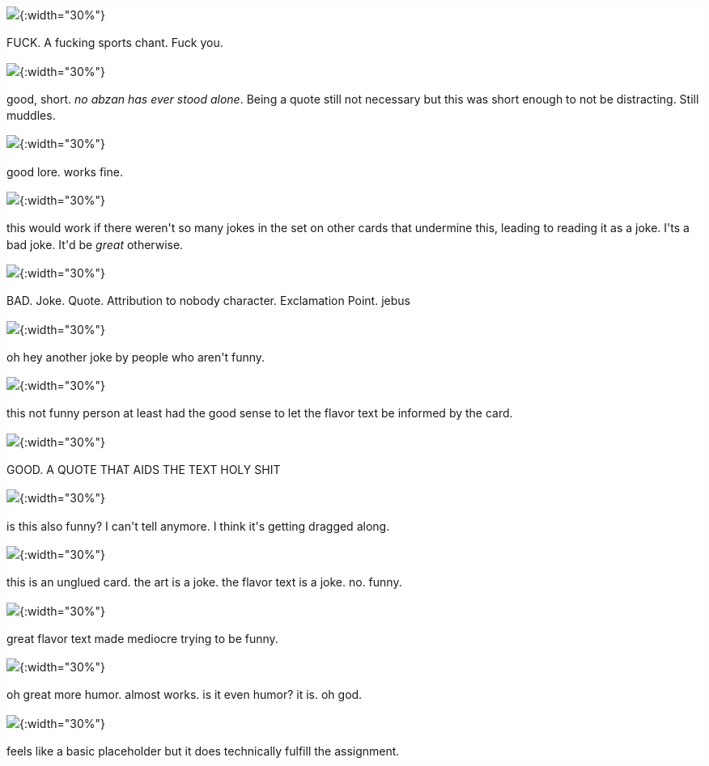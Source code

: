 ![]({{site.cdn_url}}/assets/images/articles/mh3_flavor/emrakuls+messenger.jpg){:width="30%"}

FUCK. A fucking sports chant. Fuck you.

![]({{site.cdn_url}}/assets/images/articles/mh3_flavor/envoy+of+the+ancestors.jpg){:width="30%"}

good, short. _no abzan has ever stood alone_. Being a quote still not necessary but
this was short enough to not be distracting. Still muddles.

![]({{site.cdn_url}}/assets/images/articles/mh3_flavor/etched+slith.jpg){:width="30%"}

good lore. works fine.

![]({{site.cdn_url}}/assets/images/articles/mh3_flavor/eviscerators+insight.jpg){:width="30%"}

this would work if there weren't so many jokes in the set on other cards that undermine
this, leading to reading it as a joke. I'ts a bad joke. It'd be _great_ otherwise.

![]({{site.cdn_url}}/assets/images/articles/mh3_flavor/expanding+ooze.jpg){:width="30%"}

BAD. Joke. Quote. Attribution to nobody character. Exclamation Point. jebus

![]({{site.cdn_url}}/assets/images/articles/mh3_flavor/faithful+watchdog.jpg){:width="30%"}

oh hey another joke by people who aren't funny.

![]({{site.cdn_url}}/assets/images/articles/mh3_flavor/fanged+flames.jpg){:width="30%"}

this not funny person at least had the good sense to let the flavor text be informed
by the card.

![]({{site.cdn_url}}/assets/images/articles/mh3_flavor/fell+the+profane+fell+mire.jpg){:width="30%"}

GOOD. A QUOTE THAT AIDS THE TEXT HOLY SHIT

![]({{site.cdn_url}}/assets/images/articles/mh3_flavor/fetid+gargantua.jpg){:width="30%"}

is this also funny? I can't tell anymore. I think it's getting dragged along.

![]({{site.cdn_url}}/assets/images/articles/mh3_flavor/fowl+strike.jpg){:width="30%"}

this is an unglued card. the art is a joke. the flavor text is a joke. no. funny.

![]({{site.cdn_url}}/assets/images/articles/mh3_flavor/furnace+hellkite.jpg){:width="30%"}

great flavor text made mediocre trying to be funny.

![]({{site.cdn_url}}/assets/images/articles/mh3_flavor/galvanic+discharge.jpg){:width="30%"}

oh great more humor. almost works. is it even humor? it is. oh god.

![]({{site.cdn_url}}/assets/images/articles/mh3_flavor/ghostfire+slice.jpg){:width="30%"}

feels like a basic placeholder but it does technically fulfill the assignment.

